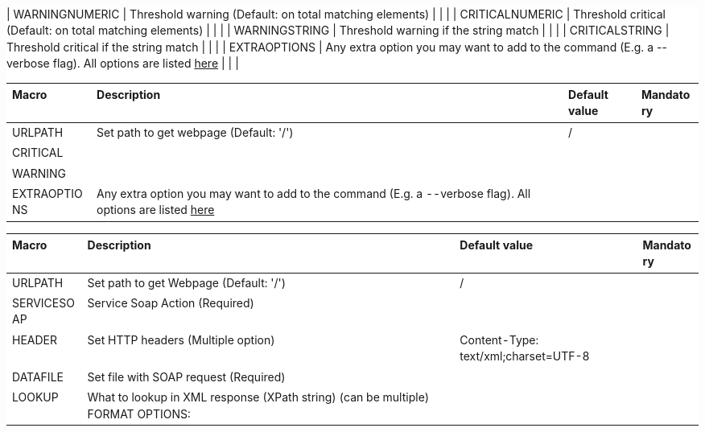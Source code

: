 | WARNINGNUMERIC  | Threshold warning (Default: on total matching elements)                                                                                                                                                                                                                                                                                    |                                      |             |
| CRITICALNUMERIC | Threshold critical (Default: on total matching elements)                                                                                                                                                                                                                                                                                   |                                      |             |
| WARNINGSTRING   | Threshold warning if the string match                                                                                                                                                                                                                                                                                                      |                                      |             |
| CRITICALSTRING  | Threshold critical if the string match                                                                                                                                                                                                                                                                                                     |                                      |             |
| EXTRAOPTIONS    | Any extra option you may want to add to the command (E.g. a --verbose flag). All options are listed [here](#available-options)                                                                                                                                                                                                                                        |                                      |             |

</TabItem>
<TabItem value="HTTP-Response-Time" label="HTTP-Response-Time">

| Macro        | Description                                                                                         | Default value     | Mandatory   |
|:-------------|:----------------------------------------------------------------------------------------------------|:------------------|:------------|
| URLPATH      | Set path to get webpage (Default: '/')                                                              | /                 |             |
| CRITICAL     |                                                                                                     |                   |             |
| WARNING      |                                                                                                     |                   |             |
| EXTRAOPTIONS | Any extra option you may want to add to the command (E.g. a --verbose flag). All options are listed [here](#available-options) |                   |             |

</TabItem>
<TabItem value="HTTP-Soap-Content" label="HTTP-Soap-Content">

| Macro           | Description                                                                                                                                                                                                                                                                                                                                | Default value                        | Mandatory   |
|:----------------|:-------------------------------------------------------------------------------------------------------------------------------------------------------------------------------------------------------------------------------------------------------------------------------------------------------------------------------------------|:-------------------------------------|:------------|
| URLPATH         | Set path to get Webpage (Default: '/')                                                                                                                                                                                                                                                                                                     | /                                    |             |
| SERVICESOAP     | Service Soap Action (Required)                                                                                                                                                                                                                                                                                                             |                                      |             |
| HEADER          | Set HTTP headers (Multiple option)                                                                                                                                                                                                                                                                                                         | Content-Type: text/xml;charset=UTF-8 |             |
| DATAFILE        | Set file with SOAP request (Required)                                                                                                                                                                                                                                                                                                      |                                      |             |
| LOOKUP          | What to lookup in XML response (XPath string) (can be multiple)      FORMAT OPTIONS:                                                                                                                                                                                                                                                       |                                      |             |